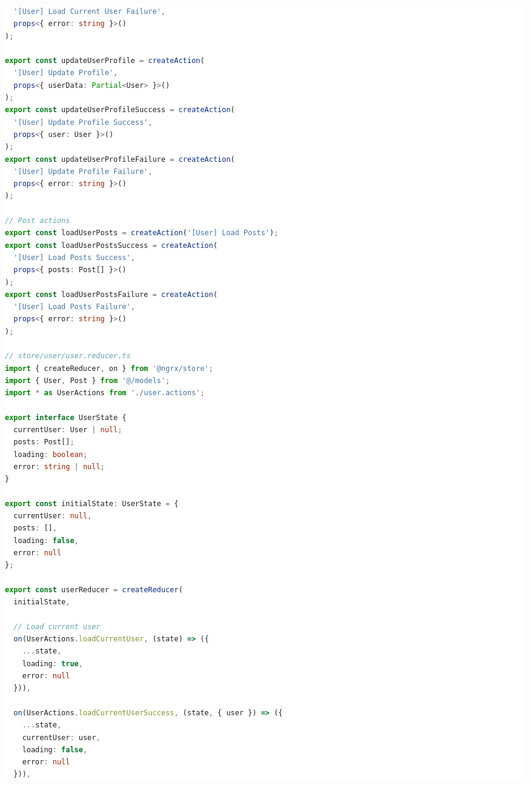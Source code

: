 ```typescript
  '[User] Load Current User Failure',
  props<{ error: string }>()
);

export const updateUserProfile = createAction(
  '[User] Update Profile',
  props<{ userData: Partial<User> }>()
);
export const updateUserProfileSuccess = createAction(
  '[User] Update Profile Success',
  props<{ user: User }>()
);
export const updateUserProfileFailure = createAction(
  '[User] Update Profile Failure',
  props<{ error: string }>()
);

// Post actions
export const loadUserPosts = createAction('[User] Load Posts');
export const loadUserPostsSuccess = createAction(
  '[User] Load Posts Success',
  props<{ posts: Post[] }>()
);
export const loadUserPostsFailure = createAction(
  '[User] Load Posts Failure',
  props<{ error: string }>()
);

// store/user/user.reducer.ts
import { createReducer, on } from '@ngrx/store';
import { User, Post } from '@/models';
import * as UserActions from './user.actions';

export interface UserState {
  currentUser: User | null;
  posts: Post[];
  loading: boolean;
  error: string | null;
}

export const initialState: UserState = {
  currentUser: null,
  posts: [],
  loading: false,
  error: null
};

export const userReducer = createReducer(
  initialState,
  
  // Load current user
  on(UserActions.loadCurrentUser, (state) => ({
    ...state,
    loading: true,
    error: null
  })),
  
  on(UserActions.loadCurrentUserSuccess, (state, { user }) => ({
    ...state,
    currentUser: user,
    loading: false,
    error: null
  })),
```